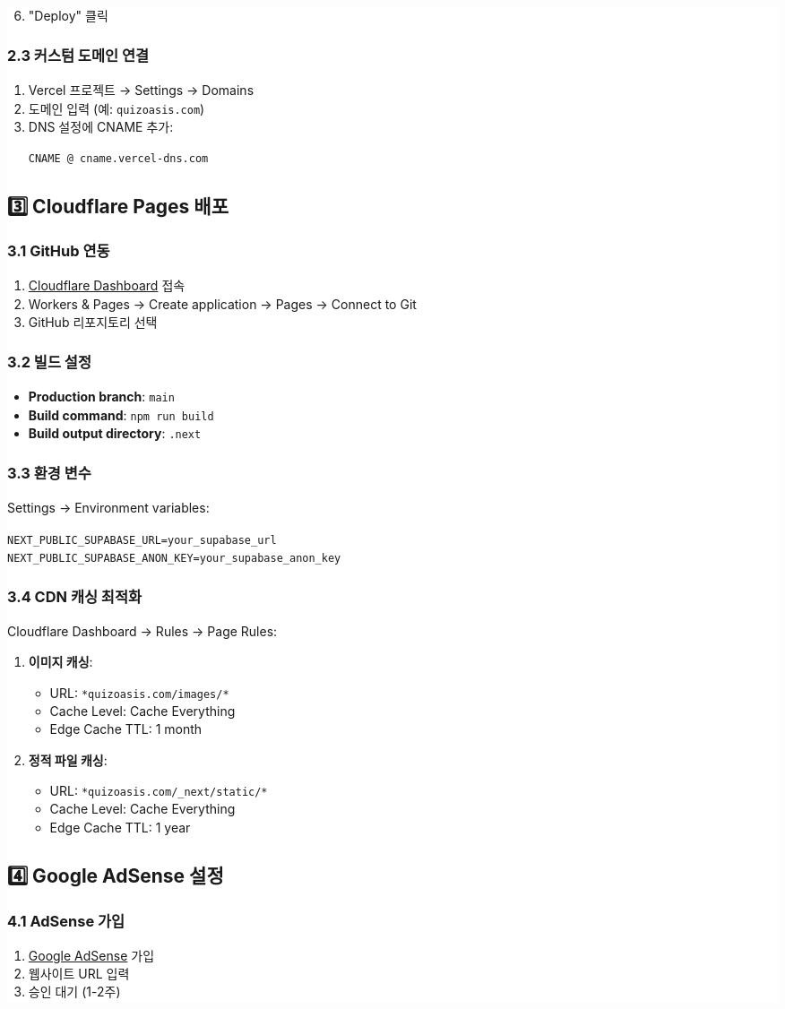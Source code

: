 6. "Deploy" 클릭

### 2.3 커스텀 도메인 연결

1. Vercel 프로젝트 → Settings → Domains
2. 도메인 입력 (예: `quizoasis.com`)
3. DNS 설정에 CNAME 추가:
   ```
   CNAME @ cname.vercel-dns.com
   ```

## 3️⃣ Cloudflare Pages 배포

### 3.1 GitHub 연동

1. [Cloudflare Dashboard](https://dash.cloudflare.com) 접속
2. Workers & Pages → Create application → Pages → Connect to Git
3. GitHub 리포지토리 선택

### 3.2 빌드 설정

- **Production branch**: `main`
- **Build command**: `npm run build`
- **Build output directory**: `.next`

### 3.3 환경 변수

Settings → Environment variables:
```
NEXT_PUBLIC_SUPABASE_URL=your_supabase_url
NEXT_PUBLIC_SUPABASE_ANON_KEY=your_supabase_anon_key
```

### 3.4 CDN 캐싱 최적화

Cloudflare Dashboard → Rules → Page Rules:

1. **이미지 캐싱**:
   - URL: `*quizoasis.com/images/*`
   - Cache Level: Cache Everything
   - Edge Cache TTL: 1 month

2. **정적 파일 캐싱**:
   - URL: `*quizoasis.com/_next/static/*`
   - Cache Level: Cache Everything
   - Edge Cache TTL: 1 year

## 4️⃣ Google AdSense 설정

### 4.1 AdSense 가입

1. [Google AdSense](https://www.google.com/adsense/) 가입
2. 웹사이트 URL 입력
3. 승인 대기 (1-2주)
